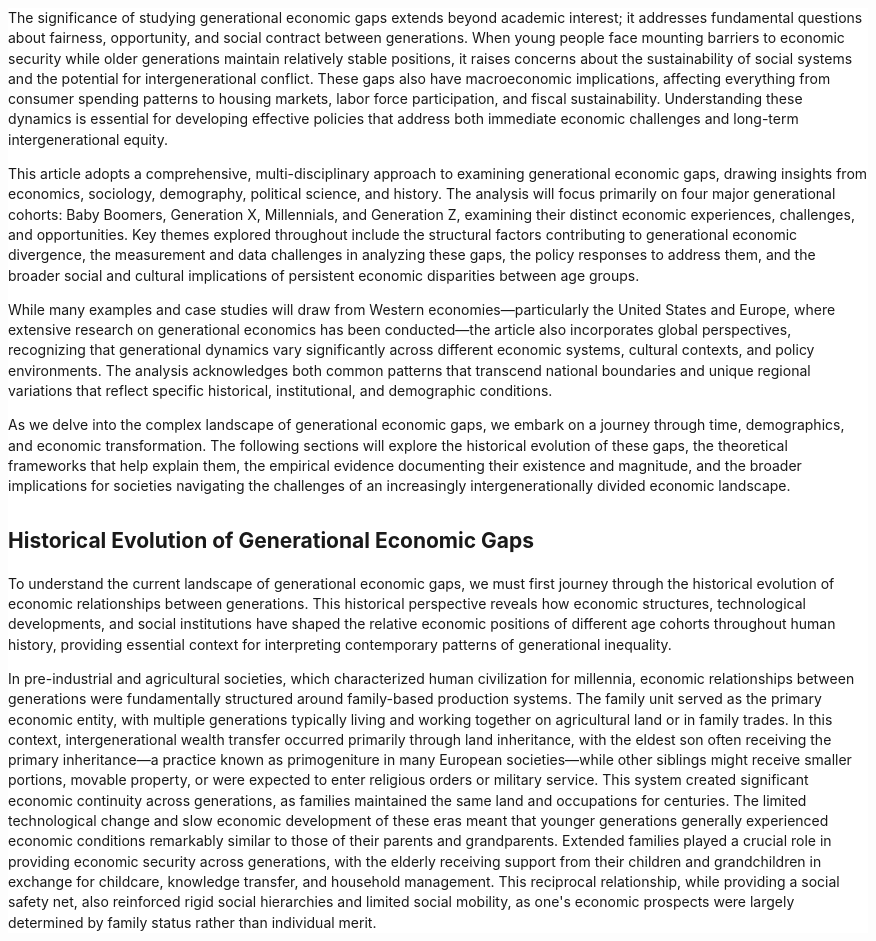 The significance of studying generational economic gaps extends beyond academic interest; it addresses fundamental questions about fairness, opportunity, and social contract between generations. When young people face mounting barriers to economic security while older generations maintain relatively stable positions, it raises concerns about the sustainability of social systems and the potential for intergenerational conflict. These gaps also have macroeconomic implications, affecting everything from consumer spending patterns to housing markets, labor force participation, and fiscal sustainability. Understanding these dynamics is essential for developing effective policies that address both immediate economic challenges and long-term intergenerational equity.

This article adopts a comprehensive, multi-disciplinary approach to examining generational economic gaps, drawing insights from economics, sociology, demography, political science, and history. The analysis will focus primarily on four major generational cohorts: Baby Boomers, Generation X, Millennials, and Generation Z, examining their distinct economic experiences, challenges, and opportunities. Key themes explored throughout include the structural factors contributing to generational economic divergence, the measurement and data challenges in analyzing these gaps, the policy responses to address them, and the broader social and cultural implications of persistent economic disparities between age groups.

While many examples and case studies will draw from Western economies—particularly the United States and Europe, where extensive research on generational economics has been conducted—the article also incorporates global perspectives, recognizing that generational dynamics vary significantly across different economic systems, cultural contexts, and policy environments. The analysis acknowledges both common patterns that transcend national boundaries and unique regional variations that reflect specific historical, institutional, and demographic conditions.

As we delve into the complex landscape of generational economic gaps, we embark on a journey through time, demographics, and economic transformation. The following sections will explore the historical evolution of these gaps, the theoretical frameworks that help explain them, the empirical evidence documenting their existence and magnitude, and the broader implications for societies navigating the challenges of an increasingly intergenerationally divided economic landscape.

## Historical Evolution of Generational Economic Gaps

To understand the current landscape of generational economic gaps, we must first journey through the historical evolution of economic relationships between generations. This historical perspective reveals how economic structures, technological developments, and social institutions have shaped the relative economic positions of different age cohorts throughout human history, providing essential context for interpreting contemporary patterns of generational inequality.

In pre-industrial and agricultural societies, which characterized human civilization for millennia, economic relationships between generations were fundamentally structured around family-based production systems. The family unit served as the primary economic entity, with multiple generations typically living and working together on agricultural land or in family trades. In this context, intergenerational wealth transfer occurred primarily through land inheritance, with the eldest son often receiving the primary inheritance—a practice known as primogeniture in many European societies—while other siblings might receive smaller portions, movable property, or were expected to enter religious orders or military service. This system created significant economic continuity across generations, as families maintained the same land and occupations for centuries. The limited technological change and slow economic development of these eras meant that younger generations generally experienced economic conditions remarkably similar to those of their parents and grandparents. Extended families played a crucial role in providing economic security across generations, with the elderly receiving support from their children and grandchildren in exchange for childcare, knowledge transfer, and household management. This reciprocal relationship, while providing a social safety net, also reinforced rigid social hierarchies and limited social mobility, as one's economic prospects were largely determined by family status rather than individual merit.

